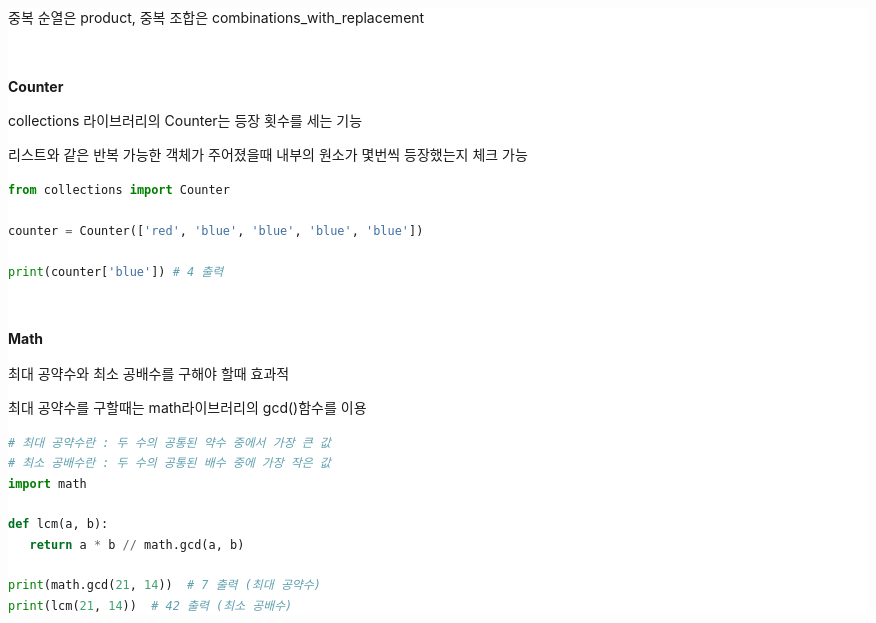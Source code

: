 중복 순열은 product, 중복 조합은 combinations_with_replacement

<br>

<strong class="subtitle2_fontAwesome">Counter</strong>

collections 라이브러리의 Counter는 등장 횟수를 세는 기능

리스트와 같은 반복 가능한 객체가 주어졌을때 내부의 원소가 몇번씩 등장했는지 체크 가능

```python
from collections import Counter

counter = Counter(['red', 'blue', 'blue', 'blue', 'blue'])

print(counter['blue']) # 4 출력
```

<br>

<strong class="subtitle2_fontAwesome">Math</strong>

최대 공약수와 최소 공배수를 구해야 할때 효과적

최대 공약수를 구할때는 math라이브러리의 gcd()함수를 이용

```python
# 최대 공약수란 : 두 수의 공통된 약수 중에서 가장 큰 값
# 최소 공배수란 : 두 수의 공통된 배수 중에 가장 작은 값
import math

def lcm(a, b):
   return a * b // math.gcd(a, b)

print(math.gcd(21, 14))  # 7 출력 (최대 공약수)
print(lcm(21, 14))  # 42 출력 (최소 공배수)
```
